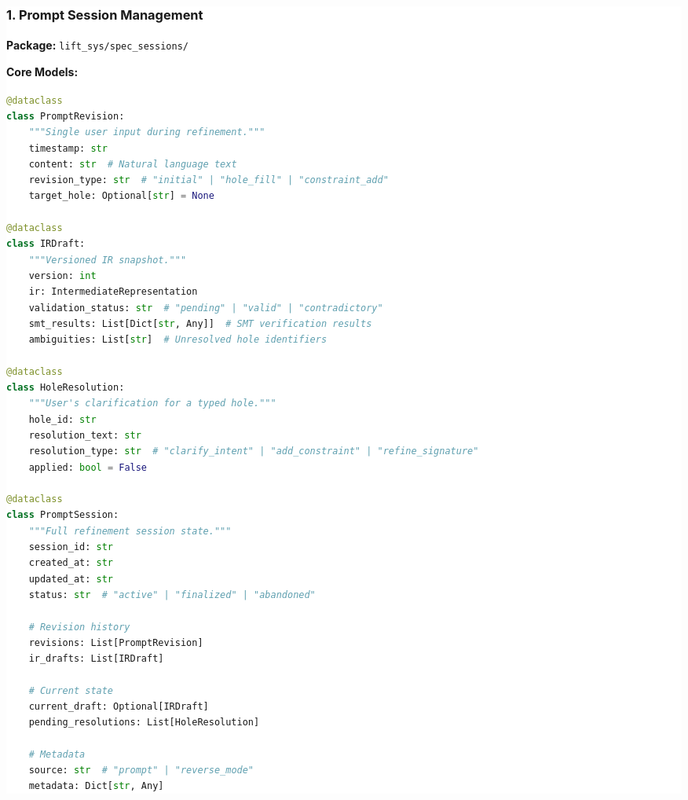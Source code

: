 ### 1. Prompt Session Management

**Package:** `lift_sys/spec_sessions/`

**Core Models:**

```python
@dataclass
class PromptRevision:
    """Single user input during refinement."""
    timestamp: str
    content: str  # Natural language text
    revision_type: str  # "initial" | "hole_fill" | "constraint_add"
    target_hole: Optional[str] = None

@dataclass
class IRDraft:
    """Versioned IR snapshot."""
    version: int
    ir: IntermediateRepresentation
    validation_status: str  # "pending" | "valid" | "contradictory"
    smt_results: List[Dict[str, Any]]  # SMT verification results
    ambiguities: List[str]  # Unresolved hole identifiers

@dataclass
class HoleResolution:
    """User's clarification for a typed hole."""
    hole_id: str
    resolution_text: str
    resolution_type: str  # "clarify_intent" | "add_constraint" | "refine_signature"
    applied: bool = False

@dataclass
class PromptSession:
    """Full refinement session state."""
    session_id: str
    created_at: str
    updated_at: str
    status: str  # "active" | "finalized" | "abandoned"

    # Revision history
    revisions: List[PromptRevision]
    ir_drafts: List[IRDraft]

    # Current state
    current_draft: Optional[IRDraft]
    pending_resolutions: List[HoleResolution]

    # Metadata
    source: str  # "prompt" | "reverse_mode"
    metadata: Dict[str, Any]
```
